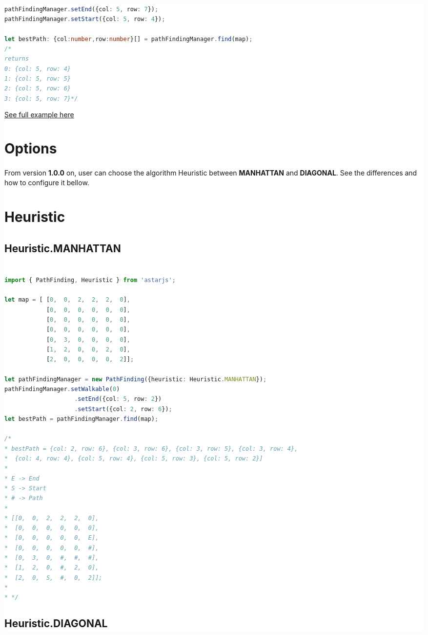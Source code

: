 ```typescript
pathFindingManager.setEnd({col: 5, row: 7});
pathFindingManager.setStart({col: 5, row: 4});

let bestPath: {col:number,row:number}[] = pathFindingManager.find(map);
/*
returns
0: {col: 5, row: 4}
1: {col: 5, row: 5}
2: {col: 5, row: 6}
3: {col: 5, row: 7}*/
```
[See full example here](https://github.com/tbpisco/astarjs-example)

# Options

From version **1.0.0** on, user can choose the algorithm Heuristic between **MANHATTAN** and **DIAGONAL**. See the differences and how to configure it bellow.

# Heuristic

## Heuristic.MANHATTAN

```typescript

import { PathFinding, Heuristic } from 'astarjs';

let map = [ [0,  0,  2,  2,  2,  0],
            [0,  0,  0,  0,  0,  0],
            [0,  0,  0,  0,  0,  0],
            [0,  0,  0,  0,  0,  0],
            [0,  3,  0,  0,  0,  0],
            [1,  2,  0,  0,  2,  0],
            [2,  0,  0,  0,  0,  2]];

let pathFindingManager = new PathFinding({heuristic: Heuristic.MANHATTAN});
pathFindingManager.setWalkable(0)
                    .setEnd({col: 5, row: 2})
                    .setStart({col: 2, row: 6});
let bestPath = pathFindingManager.find(map);

/*
* bestPath = {col: 2, row: 6}, {col: 3, row: 6}, {col: 3, row: 5}, {col: 3, row: 4},
*  {col: 4, row: 4}, {col: 5, row: 4}, {col: 5, row: 3}, {col: 5, row: 2}]
*
* E -> End
* S -> Start
* # -> Path
* 
* [[0,  0,  2,  2,  2,  0],
*  [0,  0,  0,  0,  0,  0],
*  [0,  0,  0,  0,  0,  E],
*  [0,  0,  0,  0,  0,  #],
*  [0,  3,  0,  #,  #,  #],
*  [1,  2,  0,  #,  2,  0],
*  [2,  0,  S,  #,  0,  2]];
* 
* */
```
## Heuristic.DIAGONAL 
